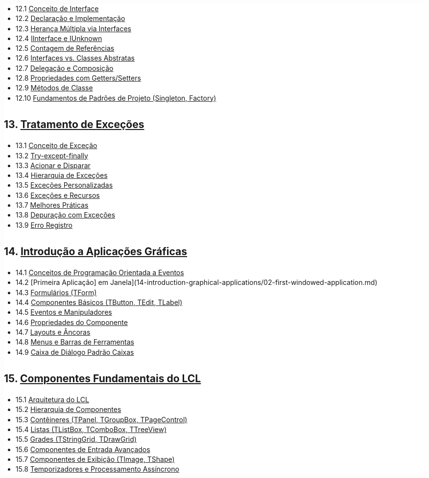 - 12.1 [Conceito de Interface](12-advanced-oop-interfaces/01-interface-concept.md)
- 12.2 [Declaração e Implementação](12-advanced-oop-interfaces/02-declaration-implementation.md)
- 12.3 [Herança Múltipla via Interfaces](12-advanced-oop-interfaces/03-multiple-inheritance-via-interfaces.md)
- 12.4 [IInterface e IUnknown](12-advanced-oop-interfaces/04-iinterface-iunknown.md)
- 12.5 [Contagem de Referências](12-interfaces-oop-advanced/05-reference-counting.md)
- 12.6 [Interfaces vs. Classes Abstratas](12-interfaces-oop-advanced/06-interfaces-vs-abstract-classes.md)
- 12.7 [Delegação e Composição](12-interfaces-oop-advanced/07-delegation-composition.md)
- 12.8 [Propriedades com Getters/Setters](12-interfaces-oop-advanced/08-properties-getters-setters.md)
- 12.9 [Métodos de Classe](12-interfaces-oop-advanced/09-class-methods-class-methods.md)
- 12.10 [Fundamentos de Padrões de Projeto (Singleton, Factory)](12-interfaces-oop-advanced/10-design-patterns-basics.md)

## 13. [Tratamento de Exceções](13-exception-handling/README.md)

- 13.1 [Conceito de Exceção](13-exception-handling/01-exception-concept.md)
- 13.2 [Try-except-finally](13-exception-handling/02-try-except-finally.md)
- 13.3 [Acionar e Disparar](13-exception-handling/03-raise-triggering.md)
- 13.4 [Hierarquia de Exceções](13-exception-handling/04-exception-hierarchy.md)
- 13.5 [Exceções Personalizadas](13-exception-handling/05-custom-exceptions.md)
- 13.6 [Exceções e Recursos](13-exception-management/06-exceptions-resources.md)
- 13.7 [Melhores Práticas](13-exception-management/07-best-practices.md)
- 13.8 [Depuração com Exceções](13-exception-management/08-debugging-with-exceptions.md)
- 13.9 [Erro Registro](13-exception-management/09-error-logging.md)

## 14. [Introdução a Aplicações Gráficas](14-introduction-graphics-applications/README.md)

- 14.1 [Conceitos de Programação Orientada a Eventos](14-introduction-graphics-applications/01-event-driven-programming-concepts.md)
- 14.2 [Primeira Aplicação] em Janela](14-introduction-graphical-applications/02-first-windowed-application.md)
- 14.3 [Formulários (TForm)](14-introduction-graphical-applications/03-forms-tform.md)
- 14.4 [Componentes Básicos (TButton, TEdit, TLabel)](14-introduction-graphical-applications/04-basic-components-tbutton-tedit-tlabel.md)
- 14.5 [Eventos e Manipuladores](14-introduction-graphical-applications/05-events-handlers.md)
- 14.6 [Propriedades do Componente](14-introduction-graphical-applications/06-component-properties.md)
- 14.7 [Layouts e Âncoras](14-introduction-graphics-applications/07-layouts-anchors.md)
- 14.8 [Menus e Barras de Ferramentas](14-introduction-graphics-applications/08-menus-toolbars.md)
- 14.9 [Caixa de Diálogo Padrão Caixas](14-introduction-graphics-applications/09-standard-dialog-boxes.md)

## 15. [Componentes Fundamentais do LCL](15-fundamental-lcl-components/README.md)

- 15.1 [Arquitetura do LCL](15-lcl-fundamentals-components/01-lcl-architecture.md)
- 15.2 [Hierarquia de Componentes](15-lcl-fundamentals-components/02-component-hierarchy.md)
- 15.3 [Contêineres (TPanel, TGroupBox, TPageControl)](15-lcl-fundamentals-components/03-containers-tpanel-tgroupbox-tpagecontrol.md)
- 15.4 [Listas (TListBox, TComboBox, TTreeView)](15-lcl-fundamentals-components/04-lists-tlistbox-tcombobox-ttreeview.md)
- 15.5 [Grades (TStringGrid, TDrawGrid)](15-lcl-fundamentals-components/05-tstringgrid-tdrawgrid-grid.md)
- 15.6 [Componentes de Entrada Avançados](15-lcl-fundamentals-components/06-advanced-input-components.md)
- 15.7 [Componentes de Exibição (TImage, TShape)](15-lcl-fundamentals-components/07-timage-tshape-display-components.md)
- 15.8 [Temporizadores e Processamento Assíncrono](15-lcl-fundamentals-components/08-timers-asynchronous-processing.md)